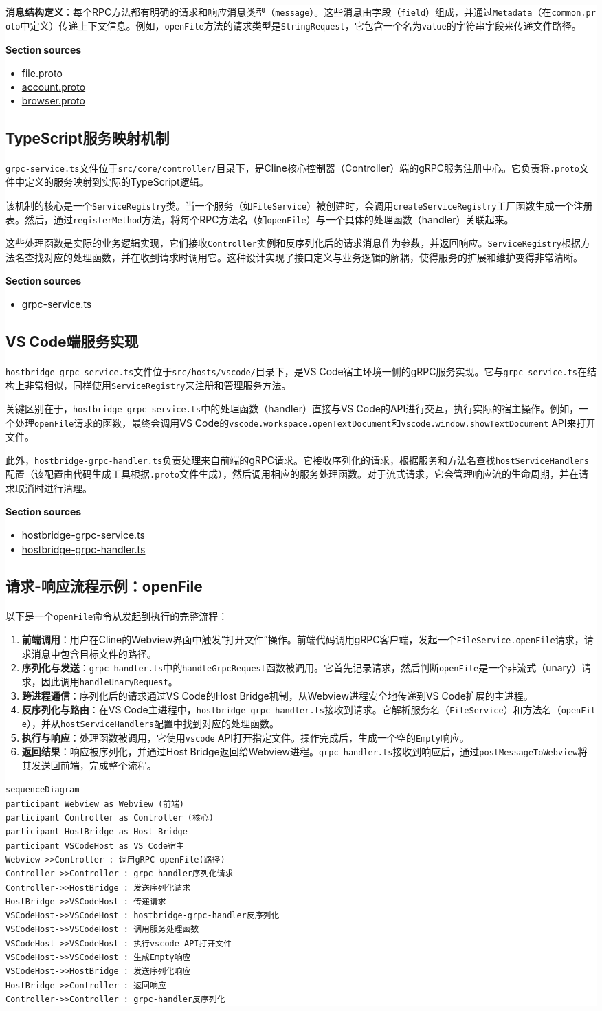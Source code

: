**消息结构定义**：每个RPC方法都有明确的请求和响应消息类型（`message`）。这些消息由字段（`field`）组成，并通过`Metadata`（在`common.proto`中定义）传递上下文信息。例如，`openFile`方法的请求类型是`StringRequest`，它包含一个名为`value`的字符串字段来传递文件路径。

**Section sources**
- [file.proto](file://proto/cline/file.proto#L1-L187)
- [account.proto](file://proto/cline/account.proto#L1-L133)
- [browser.proto](file://proto/cline/browser.proto#L1-L52)

## TypeScript服务映射机制
`grpc-service.ts`文件位于`src/core/controller/`目录下，是Cline核心控制器（Controller）端的gRPC服务注册中心。它负责将`.proto`文件中定义的服务映射到实际的TypeScript逻辑。

该机制的核心是一个`ServiceRegistry`类。当一个服务（如`FileService`）被创建时，会调用`createServiceRegistry`工厂函数生成一个注册表。然后，通过`registerMethod`方法，将每个RPC方法名（如`openFile`）与一个具体的处理函数（handler）关联起来。

这些处理函数是实际的业务逻辑实现，它们接收`Controller`实例和反序列化后的请求消息作为参数，并返回响应。`ServiceRegistry`根据方法名查找对应的处理函数，并在收到请求时调用它。这种设计实现了接口定义与业务逻辑的解耦，使得服务的扩展和维护变得非常清晰。

**Section sources**
- [grpc-service.ts](file://src/core/controller/grpc-service.ts#L1-L154)

## VS Code端服务实现
`hostbridge-grpc-service.ts`文件位于`src/hosts/vscode/`目录下，是VS Code宿主环境一侧的gRPC服务实现。它与`grpc-service.ts`在结构上非常相似，同样使用`ServiceRegistry`来注册和管理服务方法。

关键区别在于，`hostbridge-grpc-service.ts`中的处理函数（handler）直接与VS Code的API进行交互，执行实际的宿主操作。例如，一个处理`openFile`请求的函数，最终会调用VS Code的`vscode.workspace.openTextDocument`和`vscode.window.showTextDocument` API来打开文件。

此外，`hostbridge-grpc-handler.ts`负责处理来自前端的gRPC请求。它接收序列化的请求，根据服务和方法名查找`hostServiceHandlers`配置（该配置由代码生成工具根据`.proto`文件生成），然后调用相应的服务处理函数。对于流式请求，它会管理响应流的生命周期，并在请求取消时进行清理。

**Section sources**
- [hostbridge-grpc-service.ts](file://src/hosts/vscode/hostbridge-grpc-service.ts#L1-L139)
- [hostbridge-grpc-handler.ts](file://src/hosts/vscode/hostbridge-grpc-handler.ts#L1-L183)

## 请求-响应流程示例：openFile
以下是一个`openFile`命令从发起到执行的完整流程：

1.  **前端调用**：用户在Cline的Webview界面中触发“打开文件”操作。前端代码调用gRPC客户端，发起一个`FileService.openFile`请求，请求消息中包含目标文件的路径。
2.  **序列化与发送**：`grpc-handler.ts`中的`handleGrpcRequest`函数被调用。它首先记录请求，然后判断`openFile`是一个非流式（unary）请求，因此调用`handleUnaryRequest`。
3.  **跨进程通信**：序列化后的请求通过VS Code的Host Bridge机制，从Webview进程安全地传递到VS Code扩展的主进程。
4.  **反序列化与路由**：在VS Code主进程中，`hostbridge-grpc-handler.ts`接收到请求。它解析服务名（`FileService`）和方法名（`openFile`），并从`hostServiceHandlers`配置中找到对应的处理函数。
5.  **执行与响应**：处理函数被调用，它使用`vscode` API打开指定文件。操作完成后，生成一个空的`Empty`响应。
6.  **返回结果**：响应被序列化，并通过Host Bridge返回给Webview进程。`grpc-handler.ts`接收到响应后，通过`postMessageToWebview`将其发送回前端，完成整个流程。

```mermaid
sequenceDiagram
participant Webview as Webview (前端)
participant Controller as Controller (核心)
participant HostBridge as Host Bridge
participant VSCodeHost as VS Code宿主
Webview->>Controller : 调用gRPC openFile(路径)
Controller->>Controller : grpc-handler序列化请求
Controller->>HostBridge : 发送序列化请求
HostBridge->>VSCodeHost : 传递请求
VSCodeHost->>VSCodeHost : hostbridge-grpc-handler反序列化
VSCodeHost->>VSCodeHost : 调用服务处理函数
VSCodeHost->>VSCodeHost : 执行vscode API打开文件
VSCodeHost->>VSCodeHost : 生成Empty响应
VSCodeHost->>HostBridge : 发送序列化响应
HostBridge->>Controller : 返回响应
Controller->>Controller : grpc-handler反序列化
```
